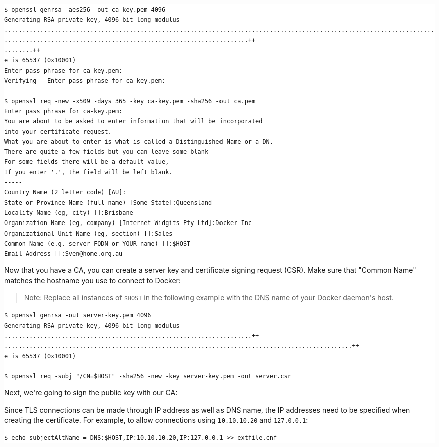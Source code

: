```
$ openssl genrsa -aes256 -out ca-key.pem 4096
Generating RSA private key, 4096 bit long modulus
............................................................................................................................................................................................++
........++
e is 65537 (0x10001)
Enter pass phrase for ca-key.pem:
Verifying - Enter pass phrase for ca-key.pem:

$ openssl req -new -x509 -days 365 -key ca-key.pem -sha256 -out ca.pem
Enter pass phrase for ca-key.pem:
You are about to be asked to enter information that will be incorporated
into your certificate request.
What you are about to enter is what is called a Distinguished Name or a DN.
There are quite a few fields but you can leave some blank
For some fields there will be a default value,
If you enter '.', the field will be left blank.
-----
Country Name (2 letter code) [AU]:
State or Province Name (full name) [Some-State]:Queensland
Locality Name (eg, city) []:Brisbane
Organization Name (eg, company) [Internet Widgits Pty Ltd]:Docker Inc
Organizational Unit Name (eg, section) []:Sales
Common Name (e.g. server FQDN or YOUR name) []:$HOST
Email Address []:Sven@home.org.au

```

Now that you have a CA, you can create a server key and certificate signing request (CSR). Make sure that "Common Name" matches the hostname you use to connect to Docker:

> Note: Replace all instances of `$HOST` in the following example with the DNS name of your Docker daemon's host.

```
$ openssl genrsa -out server-key.pem 4096
Generating RSA private key, 4096 bit long modulus
.....................................................................++
.................................................................................................++
e is 65537 (0x10001)

$ openssl req -subj "/CN=$HOST" -sha256 -new -key server-key.pem -out server.csr

```

Next, we're going to sign the public key with our CA:

Since TLS connections can be made through IP address as well as DNS name, the IP addresses need to be specified when creating the certificate. For example, to allow connections using `10.10.10.20` and `127.0.0.1`:

```
$ echo subjectAltName = DNS:$HOST,IP:10.10.10.20,IP:127.0.0.1 >> extfile.cnf

```
